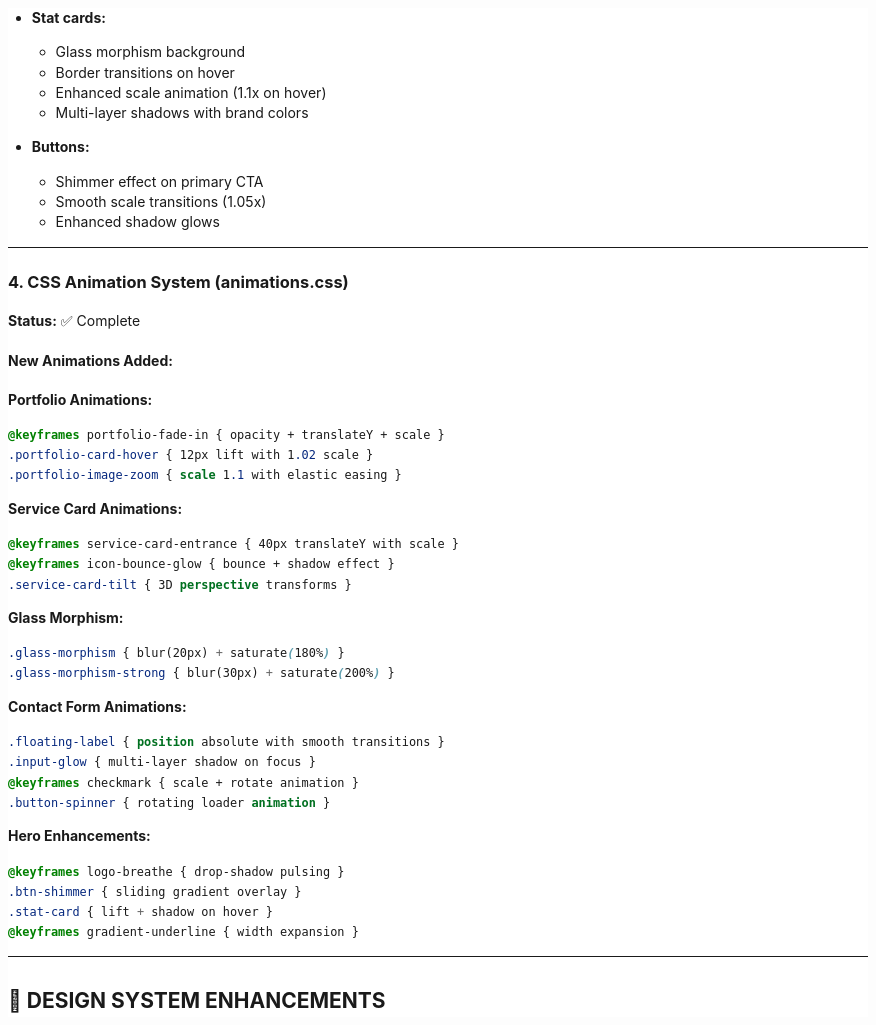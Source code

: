 - **Stat cards:**
  - Glass morphism background
  - Border transitions on hover
  - Enhanced scale animation (1.1x on hover)
  - Multi-layer shadows with brand colors

- **Buttons:**
  - Shimmer effect on primary CTA
  - Smooth scale transitions (1.05x)
  - Enhanced shadow glows

---

### 4. CSS Animation System (animations.css)
**Status:** ✅ Complete

#### New Animations Added:

**Portfolio Animations:**
```css
@keyframes portfolio-fade-in { opacity + translateY + scale }
.portfolio-card-hover { 12px lift with 1.02 scale }
.portfolio-image-zoom { scale 1.1 with elastic easing }
```

**Service Card Animations:**
```css
@keyframes service-card-entrance { 40px translateY with scale }
@keyframes icon-bounce-glow { bounce + shadow effect }
.service-card-tilt { 3D perspective transforms }
```

**Glass Morphism:**
```css
.glass-morphism { blur(20px) + saturate(180%) }
.glass-morphism-strong { blur(30px) + saturate(200%) }
```

**Contact Form Animations:**
```css
.floating-label { position absolute with smooth transitions }
.input-glow { multi-layer shadow on focus }
@keyframes checkmark { scale + rotate animation }
.button-spinner { rotating loader animation }
```

**Hero Enhancements:**
```css
@keyframes logo-breathe { drop-shadow pulsing }
.btn-shimmer { sliding gradient overlay }
.stat-card { lift + shadow on hover }
@keyframes gradient-underline { width expansion }
```

---

## 🎨 DESIGN SYSTEM ENHANCEMENTS
